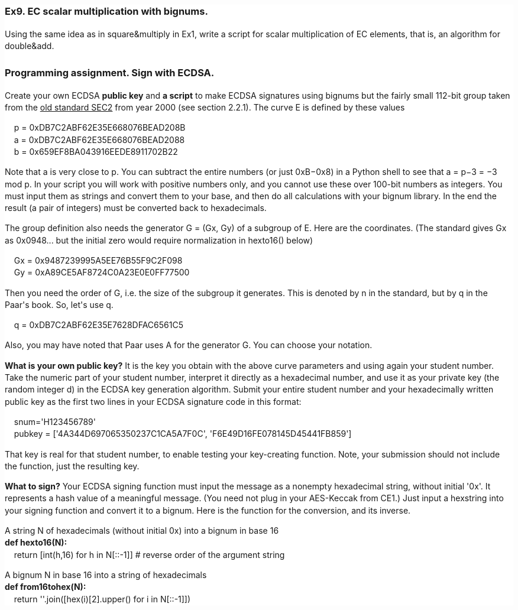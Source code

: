 ### Ex9. EC scalar multiplication with bignums.

Using the same idea as in square&multiply in Ex1, write a script for scalar multiplication of EC elements, that is, an algorithm for double&add.

### Programming assignment. Sign with ECDSA.

Create your own ECDSA **public key** and **a script** to make ECDSA signatures using bignums but the fairly small 112-bit group taken from the [old standard SEC2](https://www.secg.org/SEC2-Ver-1.0.pdf) from year 2000 (see section 2.2.1). The curve E is defined by these values

&nbsp;&nbsp;&nbsp;&nbsp;p = 0xDB7C2ABF62E35E668076BEAD208B  
&nbsp;&nbsp;&nbsp;&nbsp;a = 0xDB7C2ABF62E35E668076BEAD2088  
&nbsp;&nbsp;&nbsp;&nbsp;b = 0x659EF8BA043916EEDE8911702B22

Note that a is very close to p. You can subtract the entire numbers (or just 0xB−0x8) in a Python shell to see that a = p−3 = −3 mod p. In your script you will work with positive numbers only, and you cannot use these over 100-bit numbers as integers. You must input them as strings and convert them to your base, and then do all calculations with your bignum library. In the end the result (a pair of integers) must be converted back to hexadecimals.

The group definition also needs the generator G = (Gx, Gy) of a subgroup of E. Here are the coordinates. (The standard gives Gx as 0x0948... but the initial zero would require normalization in hexto16() below)

&nbsp;&nbsp;&nbsp;&nbsp;Gx = 0x9487239995A5EE76B55F9C2F098  
&nbsp;&nbsp;&nbsp;&nbsp;Gy = 0xA89CE5AF8724C0A23E0E0FF77500

Then you need the order of G, i.e. the size of the subgroup it generates. This is denoted by n in the standard, but by q in the Paar's book. So, let's use q.

&nbsp;&nbsp;&nbsp;&nbsp;q = 0xDB7C2ABF62E35E7628DFAC6561C5

Also, you may have noted that Paar uses A for the generator G. You can choose your notation.

**What is your own public key?** It is the key you obtain with the above curve parameters and using again your student number. Take the numeric part of your student number, interpret it directly as a hexadecimal number, and use it as your private key (the random integer d) in the ECDSA key generation algorithm. Submit your entire student number and your hexadecimally written public key as the first two lines in your ECDSA signature code in this format:  

&nbsp;&nbsp;&nbsp;&nbsp;snum='H123456789'  
&nbsp;&nbsp;&nbsp;&nbsp;pubkey = ['4A344D697065350237C1CA5A7F0C', 'F6E49D16FE078145D45441FB859']  

That key is real for that student number, to enable testing your key-creating function. Note, your submission should not include the function, just the resulting key.  

**What to sign?** Your ECDSA signing function must input the message as a nonempty hexadecimal string, without initial '0x'. It represents a hash value of a meaningful message. (You need not plug in your AES-Keccak from CE1.) Just input a hexstring into your signing function and convert it to a bignum. Here is the function for the conversion, and its inverse.  

A string N of hexadecimals (without initial 0x) into a bignum in base 16  
**def hexto16(N):**  
&nbsp;&nbsp;&nbsp;&nbsp;return [int(h,16) for h in N[::-1]] # reverse order of the argument string  
  
A bignum N in base 16 into a string of hexadecimals  
**def from16tohex(N):**  
&nbsp;&nbsp;&nbsp;&nbsp;return ''.join([hex(i)[2].upper() for i in N[::-1]])
